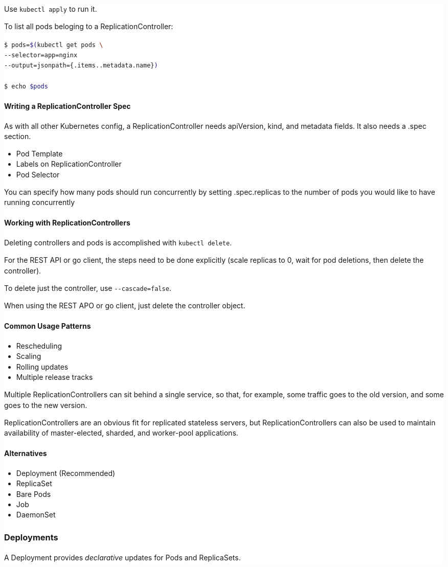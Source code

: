 Use ```kubectl apply``` to run it.

To list all pods beloging to a ReplicationController:

```bash
$ pods=$(kubectl get pods \
--selector=app=nginx
--output=jsonpath={.items..metadata.name})

$ echo $pods
```

#### Writing a ReplicationController Spec
As with all other Kubernetes config, a ReplicationController needs apiVersion, kind, and metadata fields. It also needs a .spec section.

* Pod Template
* Labels on ReplicationController
* Pod Selector

You can specify how many pods should run concurrently by setting .spec.replicas to the number of pods you would like to have running concurrently

#### Working with ReplicationControllers
Deleting controllers and pods is accomplished with ```kubectl delete```.

For the REST API or go client, the steps need to be done explicitly (scale replicas to 0, wait for pod deletions, then delete the controller).

To delete just the controller, use ```--cascade=false```.

When using the REST APO or go client, just delete the controller object.

#### Common Usage Patterns

* Rescheduling
* Scaling
* Rolling updates
* Multiple release tracks

Multiple ReplicationControllers can sit behind a single service, so that, for example, some traffic goes to the old version, and some goes to the new version.

ReplicationControllers are an obvious fit for replicated stateless servers, but ReplicationControllers can also be used to maintain availability of master-elected, sharded, and worker-pool applications.

#### Alternatives
* Deployment (Recommended)
* ReplicaSet
* Bare Pods
* Job
* DaemonSet

### Deployments
A Deployment provides _declarative_ updates for Pods and ReplicaSets.
